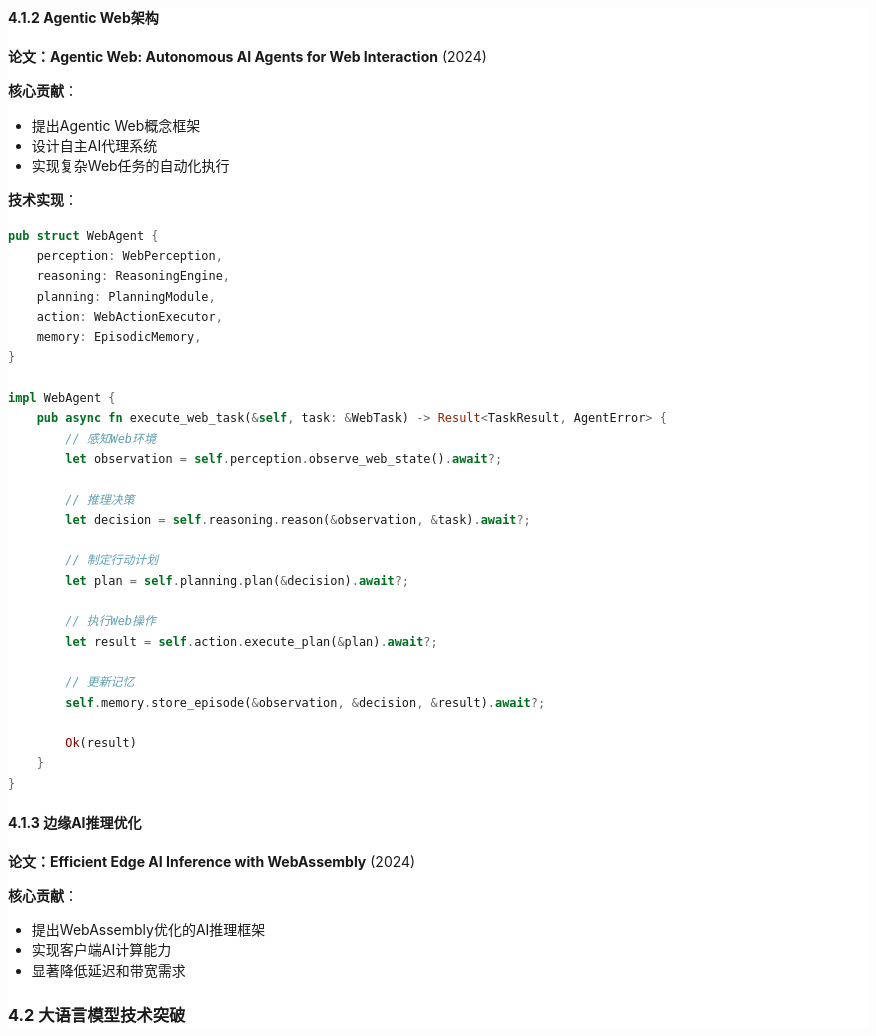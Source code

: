 #### 4.1.2 Agentic Web架构

**论文：Agentic Web: Autonomous AI Agents for Web Interaction** (2024)

**核心贡献**：

- 提出Agentic Web概念框架
- 设计自主AI代理系统
- 实现复杂Web任务的自动化执行

**技术实现**：

```rust
pub struct WebAgent {
    perception: WebPerception,
    reasoning: ReasoningEngine,
    planning: PlanningModule,
    action: WebActionExecutor,
    memory: EpisodicMemory,
}

impl WebAgent {
    pub async fn execute_web_task(&self, task: &WebTask) -> Result<TaskResult, AgentError> {
        // 感知Web环境
        let observation = self.perception.observe_web_state().await?;
        
        // 推理决策
        let decision = self.reasoning.reason(&observation, &task).await?;
        
        // 制定行动计划
        let plan = self.planning.plan(&decision).await?;
        
        // 执行Web操作
        let result = self.action.execute_plan(&plan).await?;
        
        // 更新记忆
        self.memory.store_episode(&observation, &decision, &result).await?;
        
        Ok(result)
    }
}
```

#### 4.1.3 边缘AI推理优化

**论文：Efficient Edge AI Inference with WebAssembly** (2024)

**核心贡献**：

- 提出WebAssembly优化的AI推理框架
- 实现客户端AI计算能力
- 显著降低延迟和带宽需求

### 4.2 大语言模型技术突破
